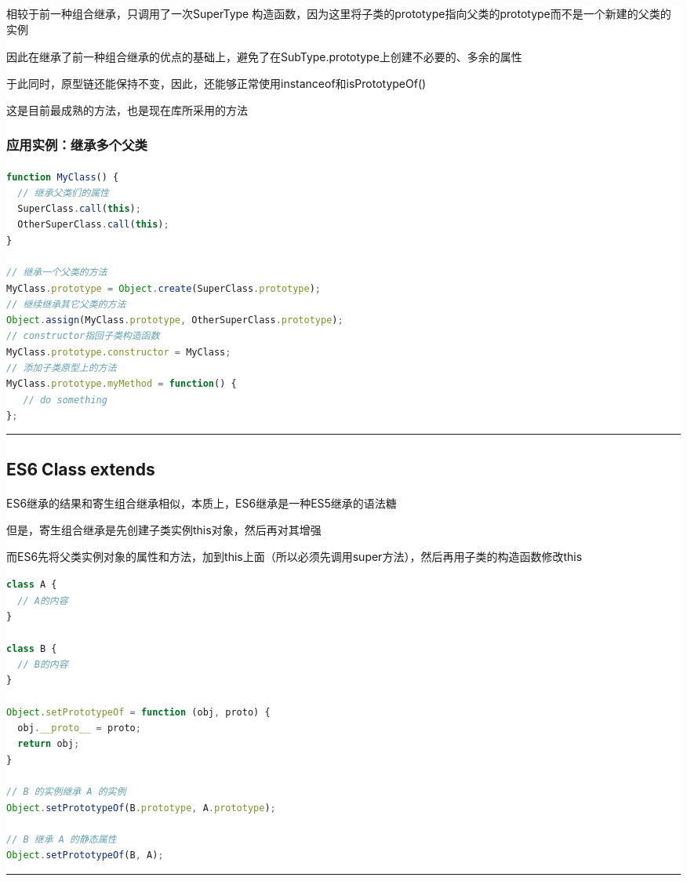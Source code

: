 相较于前一种组合继承，只调用了一次SuperType 构造函数，因为这里将子类的prototype指向父类的prototype而不是一个新建的父类的实例

因此在继承了前一种组合继承的优点的基础上，避免了在SubType.prototype上创建不必要的、多余的属性

于此同时，原型链还能保持不变，因此，还能够正常使用instanceof和isPrototypeOf()

这是目前最成熟的方法，也是现在库所采用的方法

### 应用实例：继承多个父类

```javascript
function MyClass() {
  // 继承父类们的属性
  SuperClass.call(this);
  OtherSuperClass.call(this);
}

// 继承一个父类的方法
MyClass.prototype = Object.create(SuperClass.prototype);
// 继续继承其它父类的方法
Object.assign(MyClass.prototype, OtherSuperClass.prototype);
// constructor指回子类构造函数
MyClass.prototype.constructor = MyClass;
// 添加子类原型上的方法
MyClass.prototype.myMethod = function() {
   // do something
};
```

---

<span id="jump7"></span>

## ES6 Class extends

ES6继承的结果和寄生组合继承相似，本质上，ES6继承是一种ES5继承的语法糖

但是，寄生组合继承是先创建子类实例this对象，然后再对其增强

而ES6先将父类实例对象的属性和方法，加到this上面（所以必须先调用super方法），然后再用子类的构造函数修改this

```javascript
class A {
  // A的内容
}

class B {
  // B的内容
}

Object.setPrototypeOf = function (obj, proto) {
  obj.__proto__ = proto;
  return obj;
}

// B 的实例继承 A 的实例
Object.setPrototypeOf(B.prototype, A.prototype);

// B 继承 A 的静态属性
Object.setPrototypeOf(B, A);
```

---